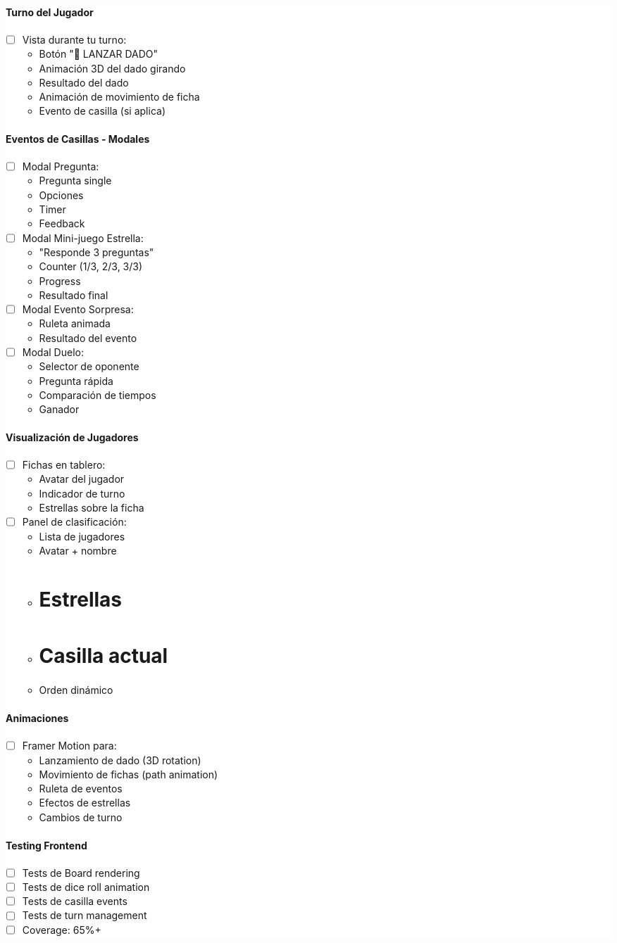 #### Turno del Jugador
- [ ] Vista durante tu turno:
  - Botón "🎲 LANZAR DADO"
  - Animación 3D del dado girando
  - Resultado del dado
  - Animación de movimiento de ficha
  - Evento de casilla (si aplica)

#### Eventos de Casillas - Modales
- [ ] Modal Pregunta:
  - Pregunta single
  - Opciones
  - Timer
  - Feedback
- [ ] Modal Mini-juego Estrella:
  - "Responde 3 preguntas"
  - Counter (1/3, 2/3, 3/3)
  - Progress
  - Resultado final
- [ ] Modal Evento Sorpresa:
  - Ruleta animada
  - Resultado del evento
- [ ] Modal Duelo:
  - Selector de oponente
  - Pregunta rápida
  - Comparación de tiempos
  - Ganador

#### Visualización de Jugadores
- [ ] Fichas en tablero:
  - Avatar del jugador
  - Indicador de turno
  - Estrellas sobre la ficha
- [ ] Panel de clasificación:
  - Lista de jugadores
  - Avatar + nombre
  - # Estrellas
  - # Casilla actual
  - Orden dinámico

#### Animaciones
- [ ] Framer Motion para:
  - Lanzamiento de dado (3D rotation)
  - Movimiento de fichas (path animation)
  - Ruleta de eventos
  - Efectos de estrellas
  - Cambios de turno

#### Testing Frontend
- [ ] Tests de Board rendering
- [ ] Tests de dice roll animation
- [ ] Tests de casilla events
- [ ] Tests de turn management
- [ ] Coverage: 65%+
